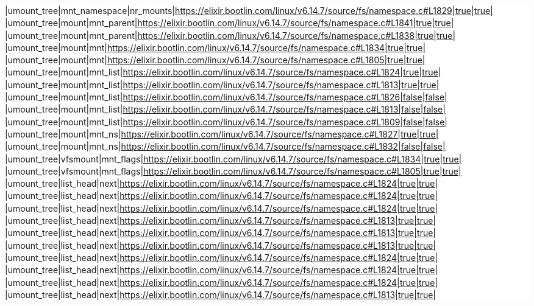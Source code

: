 |umount_tree|mnt_namespace|nr_mounts|https://elixir.bootlin.com/linux/v6.14.7/source/fs/namespace.c#L1829|true|true|
|umount_tree|mount|mnt_parent|https://elixir.bootlin.com/linux/v6.14.7/source/fs/namespace.c#L1841|true|true|
|umount_tree|mount|mnt_parent|https://elixir.bootlin.com/linux/v6.14.7/source/fs/namespace.c#L1838|true|true|
|umount_tree|mount|mnt|https://elixir.bootlin.com/linux/v6.14.7/source/fs/namespace.c#L1834|true|true|
|umount_tree|mount|mnt|https://elixir.bootlin.com/linux/v6.14.7/source/fs/namespace.c#L1805|true|true|
|umount_tree|mount|mnt_list|https://elixir.bootlin.com/linux/v6.14.7/source/fs/namespace.c#L1824|true|true|
|umount_tree|mount|mnt_list|https://elixir.bootlin.com/linux/v6.14.7/source/fs/namespace.c#L1813|true|true|
|umount_tree|mount|mnt_list|https://elixir.bootlin.com/linux/v6.14.7/source/fs/namespace.c#L1826|false|false|
|umount_tree|mount|mnt_list|https://elixir.bootlin.com/linux/v6.14.7/source/fs/namespace.c#L1813|false|false|
|umount_tree|mount|mnt_list|https://elixir.bootlin.com/linux/v6.14.7/source/fs/namespace.c#L1809|false|false|
|umount_tree|mount|mnt_ns|https://elixir.bootlin.com/linux/v6.14.7/source/fs/namespace.c#L1827|true|true|
|umount_tree|mount|mnt_ns|https://elixir.bootlin.com/linux/v6.14.7/source/fs/namespace.c#L1832|false|false|
|umount_tree|vfsmount|mnt_flags|https://elixir.bootlin.com/linux/v6.14.7/source/fs/namespace.c#L1834|true|true|
|umount_tree|vfsmount|mnt_flags|https://elixir.bootlin.com/linux/v6.14.7/source/fs/namespace.c#L1805|true|true|
|umount_tree|list_head|next|https://elixir.bootlin.com/linux/v6.14.7/source/fs/namespace.c#L1824|true|true|
|umount_tree|list_head|next|https://elixir.bootlin.com/linux/v6.14.7/source/fs/namespace.c#L1824|true|true|
|umount_tree|list_head|next|https://elixir.bootlin.com/linux/v6.14.7/source/fs/namespace.c#L1824|true|true|
|umount_tree|list_head|next|https://elixir.bootlin.com/linux/v6.14.7/source/fs/namespace.c#L1813|true|true|
|umount_tree|list_head|next|https://elixir.bootlin.com/linux/v6.14.7/source/fs/namespace.c#L1813|true|true|
|umount_tree|list_head|next|https://elixir.bootlin.com/linux/v6.14.7/source/fs/namespace.c#L1813|true|true|
|umount_tree|list_head|next|https://elixir.bootlin.com/linux/v6.14.7/source/fs/namespace.c#L1824|true|true|
|umount_tree|list_head|next|https://elixir.bootlin.com/linux/v6.14.7/source/fs/namespace.c#L1824|true|true|
|umount_tree|list_head|next|https://elixir.bootlin.com/linux/v6.14.7/source/fs/namespace.c#L1824|true|true|
|umount_tree|list_head|next|https://elixir.bootlin.com/linux/v6.14.7/source/fs/namespace.c#L1813|true|true|
